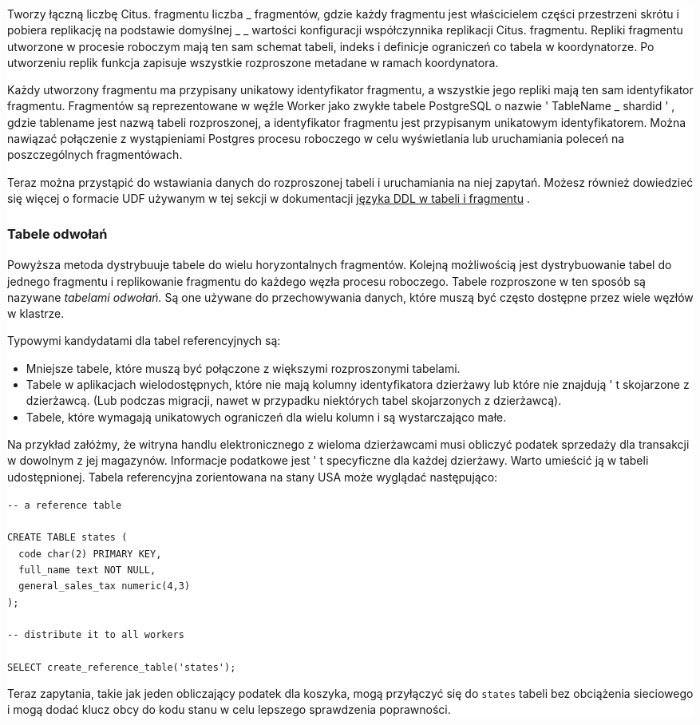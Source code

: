 Tworzy łączną liczbę Citus. fragmentu liczba \_ fragmentów, gdzie każdy fragmentu jest właścicielem części przestrzeni skrótu i pobiera replikację na podstawie domyślnej \_ \_ wartości konfiguracji współczynnika replikacji Citus. fragmentu. Repliki fragmentu utworzone w procesie roboczym mają ten sam schemat tabeli, indeks i definicje ograniczeń co tabela w koordynatorze. Po utworzeniu replik funkcja zapisuje wszystkie rozproszone metadane w ramach koordynatora.

Każdy utworzony fragmentu ma przypisany unikatowy identyfikator fragmentu, a wszystkie jego repliki mają ten sam identyfikator fragmentu. Fragmentów są reprezentowane w węźle Worker jako zwykłe tabele PostgreSQL o nazwie \' TableName \_ shardid \' , gdzie tablename jest nazwą tabeli rozproszonej, a identyfikator fragmentu jest przypisanym unikatowym identyfikatorem. Można nawiązać połączenie z wystąpieniami Postgres procesu roboczego w celu wyświetlania lub uruchamiania poleceń na poszczególnych fragmentówach.

Teraz można przystąpić do wstawiania danych do rozproszonej tabeli i uruchamiania na niej zapytań. Możesz również dowiedzieć się więcej o formacie UDF używanym w tej sekcji w dokumentacji [języka DDL w tabeli i fragmentu](reference-hyperscale-functions.md#table-and-shard-ddl) .

### <a name="reference-tables"></a>Tabele odwołań

Powyższa metoda dystrybuuje tabele do wielu horyzontalnych fragmentów.  Kolejną możliwością jest dystrybuowanie tabel do jednego fragmentu i replikowanie fragmentu do każdego węzła procesu roboczego. Tabele rozproszone w ten sposób są nazywane *tabelami odwołań.* Są one używane do przechowywania danych, które muszą być często dostępne przez wiele węzłów w klastrze.

Typowymi kandydatami dla tabel referencyjnych są:

-   Mniejsze tabele, które muszą być połączone z większymi rozproszonymi tabelami.
-   Tabele w aplikacjach wielodostępnych, które nie mają kolumny identyfikatora dzierżawy lub które nie znajdują \' t skojarzone z dzierżawcą. (Lub podczas migracji, nawet w przypadku niektórych tabel skojarzonych z dzierżawcą).
-   Tabele, które wymagają unikatowych ograniczeń dla wielu kolumn i są wystarczająco małe.

Na przykład załóżmy, że witryna handlu elektronicznego z wieloma dzierżawcami musi obliczyć podatek sprzedaży dla transakcji w dowolnym z jej magazynów. Informacje podatkowe jest \' t specyficzne dla każdej dzierżawy. Warto umieścić ją w tabeli udostępnionej. Tabela referencyjna zorientowana na stany USA może wyglądać następująco:

```postgresql
-- a reference table

CREATE TABLE states (
  code char(2) PRIMARY KEY,
  full_name text NOT NULL,
  general_sales_tax numeric(4,3)
);

-- distribute it to all workers

SELECT create_reference_table('states');
```

Teraz zapytania, takie jak jeden obliczający podatek dla koszyka, mogą przyłączyć się do `states` tabeli bez obciążenia sieciowego i mogą dodać klucz obcy do kodu stanu w celu lepszego sprawdzenia poprawności.
